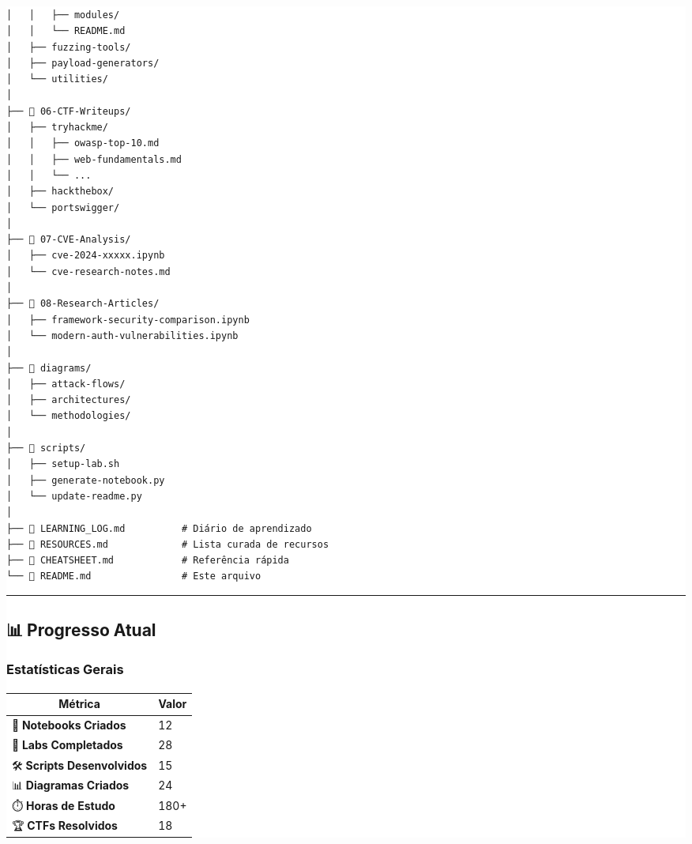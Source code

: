 ```
│   │   ├── modules/
│   │   └── README.md
│   ├── fuzzing-tools/
│   ├── payload-generators/
│   └── utilities/
│
├── 📁 06-CTF-Writeups/
│   ├── tryhackme/
│   │   ├── owasp-top-10.md
│   │   ├── web-fundamentals.md
│   │   └── ...
│   ├── hackthebox/
│   └── portswigger/
│
├── 📁 07-CVE-Analysis/
│   ├── cve-2024-xxxxx.ipynb
│   └── cve-research-notes.md
│
├── 📁 08-Research-Articles/
│   ├── framework-security-comparison.ipynb
│   └── modern-auth-vulnerabilities.ipynb
│
├── 📁 diagrams/
│   ├── attack-flows/
│   ├── architectures/
│   └── methodologies/
│
├── 📁 scripts/
│   ├── setup-lab.sh
│   ├── generate-notebook.py
│   └── update-readme.py
│
├── 📄 LEARNING_LOG.md          # Diário de aprendizado
├── 📄 RESOURCES.md             # Lista curada de recursos
├── 📄 CHEATSHEET.md            # Referência rápida
└── 📄 README.md                # Este arquivo
```

---

## 📊 Progresso Atual

### Estatísticas Gerais

| Métrica | Valor |
|---------|-------|
| 📓 **Notebooks Criados** | 12 |
| 🎯 **Labs Completados** | 28 |
| 🛠️ **Scripts Desenvolvidos** | 15 |
| 📊 **Diagramas Criados** | 24 |
| ⏱️ **Horas de Estudo** | 180+ |
| 🏆 **CTFs Resolvidos** | 18 |
